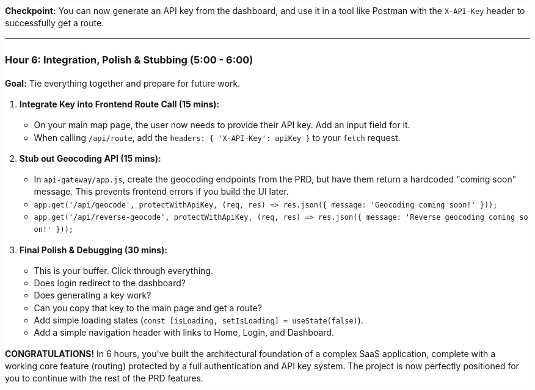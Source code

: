 **Checkpoint:** You can now generate an API key from the dashboard, and use it in a tool like Postman with the `X-API-Key` header to successfully get a route.

---

### **Hour 6: Integration, Polish & Stubbing (5:00 - 6:00)**

**Goal:** Tie everything together and prepare for future work.

1.  **Integrate Key into Frontend Route Call (15 mins):**
    *   On your main map page, the user now needs to provide their API key. Add an input field for it.
    *   When calling `/api/route`, add the `headers: { 'X-API-Key': apiKey }` to your `fetch` request.

2.  **Stub out Geocoding API (15 mins):**
    *   In `api-gateway/app.js`, create the geocoding endpoints from the PRD, but have them return a hardcoded "coming soon" message. This prevents frontend errors if you build the UI later.
    *   `app.get('/api/geocode', protectWithApiKey, (req, res) => res.json({ message: 'Geocoding coming soon!' }));`
    *   `app.get('/api/reverse-geocode', protectWithApiKey, (req, res) => res.json({ message: 'Reverse geocoding coming soon!' }));`

3.  **Final Polish & Debugging (30 mins):**
    *   This is your buffer. Click through everything.
    *   Does login redirect to the dashboard?
    *   Does generating a key work?
    *   Can you copy that key to the main page and get a route?
    *   Add simple loading states (`const [isLoading, setIsLoading] = useState(false)`).
    *   Add a simple navigation header with links to Home, Login, and Dashboard.

**CONGRATULATIONS!** In 6 hours, you've built the architectural foundation of a complex SaaS application, complete with a working core feature (routing) protected by a full authentication and API key system. The project is now perfectly positioned for you to continue with the rest of the PRD features.